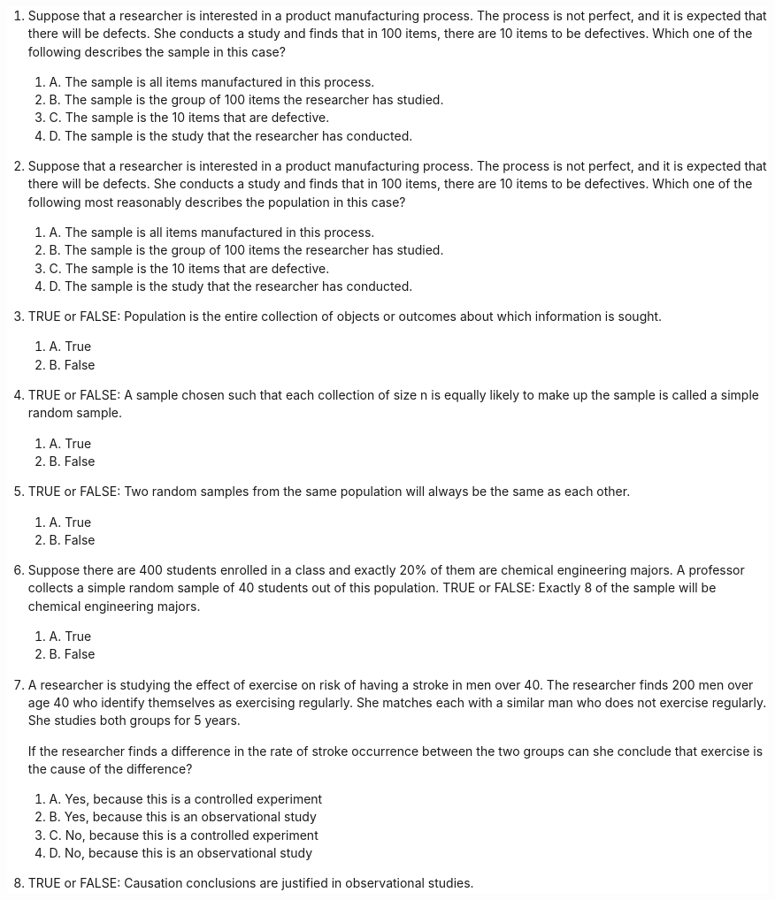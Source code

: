 1.  Suppose that a researcher is interested in a product manufacturing process. The process is not perfect, and it is expected that there will be defects. She conducts a study and finds that in 100 items, there are 10 items to be defectives. Which one of the following describes the sample in this case?

    1. A. The sample is all items manufactured in this process.
    1. B. The sample is the group of 100 items the researcher has studied.
    1. C. The sample is the 10 items that are defective.
    1. D. The sample is the study that the researcher has conducted.

2.  Suppose that a researcher is interested in a product manufacturing process. The process is not perfect, and it is expected that there will be defects. She conducts a study and finds that in 100 items, there are 10 items to be defectives. Which one of the following most reasonably describes the population in this case?

    1. A. The sample is all items manufactured in this process.
    1. B. The sample is the group of 100 items the researcher has studied.
    1. C. The sample is the 10 items that are defective.
    1. D. The sample is the study that the researcher has conducted.

3.  TRUE or FALSE: Population is the entire collection of objects or outcomes about which information is sought.

    1. A. True
    1. B. False

4.  TRUE or FALSE: A sample chosen such that each collection of size n is equally likely to make up the sample is called a simple random sample.

    1. A. True
    1. B. False

5.  TRUE or FALSE: Two random samples from the same population will always be the same as each other.

    1. A. True
    1. B. False

6.  Suppose there are 400 students enrolled in a class and exactly 20% of them are chemical engineering majors. A professor collects a simple random sample of 40 students out of this population. TRUE or FALSE: Exactly 8 of the sample will be chemical engineering majors.

    1. A. True
    1. B. False

7.  A researcher is studying the effect of exercise on risk of having a stroke in men over 40. The researcher finds 200 men over age 40 who identify themselves as exercising regularly. She matches each with a similar man who does not exercise regularly. She studies both groups for 5 years.

    If the researcher finds a difference in the rate of stroke occurrence between the two groups can she conclude that exercise is the cause of the difference?

    1. A. Yes, because this is a controlled experiment
    1. B. Yes, because this is an observational study
    1. C. No, because this is a controlled experiment
    1. D. No, because this is an observational study

8.  TRUE or FALSE: Causation conclusions are justified in observational studies.
